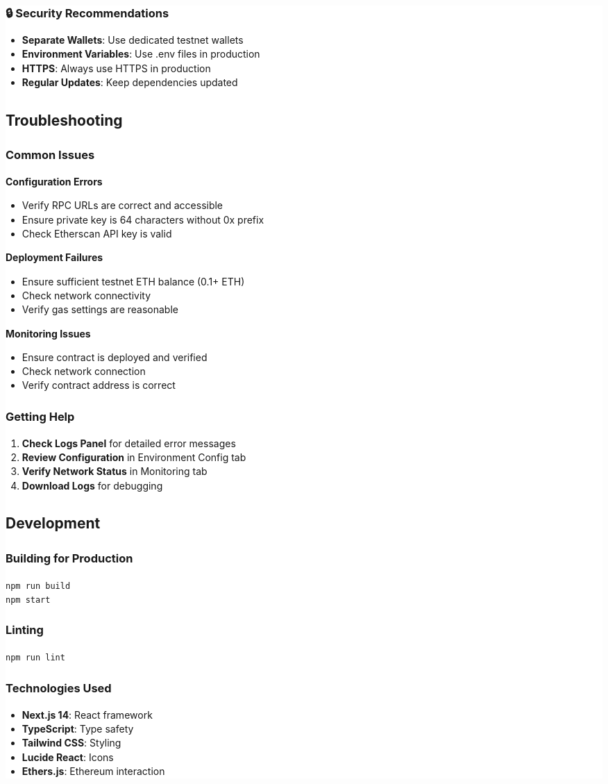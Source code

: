 ### 🔒 Security Recommendations
- **Separate Wallets**: Use dedicated testnet wallets
- **Environment Variables**: Use .env files in production
- **HTTPS**: Always use HTTPS in production
- **Regular Updates**: Keep dependencies updated

## Troubleshooting

### Common Issues

**Configuration Errors**
- Verify RPC URLs are correct and accessible
- Ensure private key is 64 characters without 0x prefix
- Check Etherscan API key is valid

**Deployment Failures**
- Ensure sufficient testnet ETH balance (0.1+ ETH)
- Check network connectivity
- Verify gas settings are reasonable

**Monitoring Issues**
- Ensure contract is deployed and verified
- Check network connection
- Verify contract address is correct

### Getting Help

1. **Check Logs Panel** for detailed error messages
2. **Review Configuration** in Environment Config tab
3. **Verify Network Status** in Monitoring tab
4. **Download Logs** for debugging

## Development

### Building for Production

```bash
npm run build
npm start
```

### Linting

```bash
npm run lint
```

### Technologies Used

- **Next.js 14**: React framework
- **TypeScript**: Type safety
- **Tailwind CSS**: Styling
- **Lucide React**: Icons
- **Ethers.js**: Ethereum interaction
